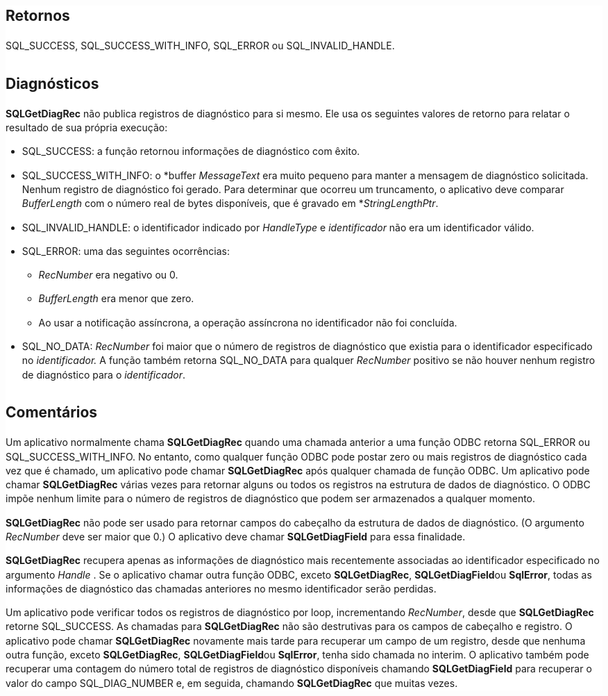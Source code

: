 ## <a name="returns"></a>Retornos  
 SQL_SUCCESS, SQL_SUCCESS_WITH_INFO, SQL_ERROR ou SQL_INVALID_HANDLE.  
  
## <a name="diagnostics"></a>Diagnósticos  
 **SQLGetDiagRec** não publica registros de diagnóstico para si mesmo. Ele usa os seguintes valores de retorno para relatar o resultado de sua própria execução:  
  
-   SQL_SUCCESS: a função retornou informações de diagnóstico com êxito.  
  
-   SQL_SUCCESS_WITH_INFO: o \*buffer *MessageText* era muito pequeno para manter a mensagem de diagnóstico solicitada. Nenhum registro de diagnóstico foi gerado. Para determinar que ocorreu um truncamento, o aplicativo deve comparar *BufferLength* com o número real de bytes disponíveis, que é gravado em **StringLengthPtr*.  
  
-   SQL_INVALID_HANDLE: o identificador indicado por *HandleType* e *identificador* não era um identificador válido.  
  
-   SQL_ERROR: uma das seguintes ocorrências:  
  
    -   *RecNumber* era negativo ou 0.  
  
    -   *BufferLength* era menor que zero.  
  
    -   Ao usar a notificação assíncrona, a operação assíncrona no identificador não foi concluída.  
  
-   SQL_NO_DATA: *RecNumber* foi maior que o número de registros de diagnóstico que existia para o identificador especificado no *identificador.* A função também retorna SQL_NO_DATA para qualquer *RecNumber* positivo se não houver nenhum registro de diagnóstico para o *identificador*.  
  
## <a name="comments"></a>Comentários  
 Um aplicativo normalmente chama **SQLGetDiagRec** quando uma chamada anterior a uma função ODBC retorna SQL_ERROR ou SQL_SUCCESS_WITH_INFO. No entanto, como qualquer função ODBC pode postar zero ou mais registros de diagnóstico cada vez que é chamado, um aplicativo pode chamar **SQLGetDiagRec** após qualquer chamada de função ODBC. Um aplicativo pode chamar **SQLGetDiagRec** várias vezes para retornar alguns ou todos os registros na estrutura de dados de diagnóstico. O ODBC impõe nenhum limite para o número de registros de diagnóstico que podem ser armazenados a qualquer momento.  
  
 **SQLGetDiagRec** não pode ser usado para retornar campos do cabeçalho da estrutura de dados de diagnóstico. (O argumento *RecNumber* deve ser maior que 0.) O aplicativo deve chamar **SQLGetDiagField** para essa finalidade.  
  
 **SQLGetDiagRec** recupera apenas as informações de diagnóstico mais recentemente associadas ao identificador especificado no argumento *Handle* . Se o aplicativo chamar outra função ODBC, exceto **SQLGetDiagRec**, **SQLGetDiagField**ou **SqlError**, todas as informações de diagnóstico das chamadas anteriores no mesmo identificador serão perdidas.  
  
 Um aplicativo pode verificar todos os registros de diagnóstico por loop, incrementando *RecNumber*, desde que **SQLGetDiagRec** retorne SQL_SUCCESS. As chamadas para **SQLGetDiagRec** não são destrutivas para os campos de cabeçalho e registro. O aplicativo pode chamar **SQLGetDiagRec** novamente mais tarde para recuperar um campo de um registro, desde que nenhuma outra função, exceto **SQLGetDiagRec**, **SQLGetDiagField**ou **SqlError**, tenha sido chamada no interim. O aplicativo também pode recuperar uma contagem do número total de registros de diagnóstico disponíveis chamando **SQLGetDiagField** para recuperar o valor do campo SQL_DIAG_NUMBER e, em seguida, chamando **SQLGetDiagRec** que muitas vezes.  
  
